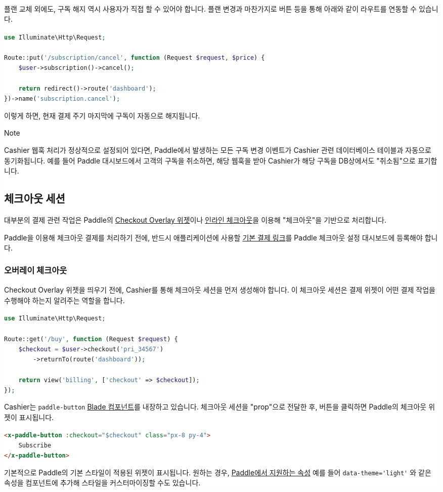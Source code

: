 플랜 교체 외에도, 구독 해지 역시 사용자가 직접 할 수 있어야 합니다. 플랜 변경과 마찬가지로 버튼 등을 통해 아래와 같이 라우트를 연동할 수 있습니다.

```php
use Illuminate\Http\Request;

Route::put('/subscription/cancel', function (Request $request, $price) {
    $user->subscription()->cancel();

    return redirect()->route('dashboard');
})->name('subscription.cancel');
```

이렇게 하면, 현재 결제 주기 마지막에 구독이 자동으로 해지됩니다.

> [!NOTE]
> Cashier 웹훅 처리가 정상적으로 설정되어 있다면, Paddle에서 발생하는 모든 구독 변경 이벤트가 Cashier 관련 데이터베이스 테이블과 자동으로 동기화됩니다. 예를 들어 Paddle 대시보드에서 고객의 구독을 취소하면, 해당 웹훅을 받아 Cashier가 해당 구독을 DB상에서도 "취소됨"으로 표기합니다.

<a name="checkout-sessions"></a>
## 체크아웃 세션

대부분의 결제 관련 작업은 Paddle의 [Checkout Overlay 위젯](https://developer.paddle.com/build/checkout/build-overlay-checkout)이나 [인라인 체크아웃](https://developer.paddle.com/build/checkout/build-branded-inline-checkout)을 이용해 "체크아웃"을 기반으로 처리합니다.

Paddle을 이용해 체크아웃 결제를 처리하기 전에, 반드시 애플리케이션에 사용할 [기본 결제 링크](https://developer.paddle.com/build/transactions/default-payment-link#set-default-link)를 Paddle 체크아웃 설정 대시보드에 등록해야 합니다.

<a name="overlay-checkout"></a>
### 오버레이 체크아웃

Checkout Overlay 위젯을 띄우기 전에, Cashier를 통해 체크아웃 세션을 먼저 생성해야 합니다. 이 체크아웃 세션은 결제 위젯이 어떤 결제 작업을 수행해야 하는지 알려주는 역할을 합니다.

```php
use Illuminate\Http\Request;

Route::get('/buy', function (Request $request) {
    $checkout = $user->checkout('pri_34567')
        ->returnTo(route('dashboard'));

    return view('billing', ['checkout' => $checkout]);
});
```

Cashier는 `paddle-button` [Blade 컴포넌트](/docs/12.x/blade#components)를 내장하고 있습니다. 체크아웃 세션을 "prop"으로 전달한 후, 버튼을 클릭하면 Paddle의 체크아웃 위젯이 표시됩니다.

```html
<x-paddle-button :checkout="$checkout" class="px-8 py-4">
    Subscribe
</x-paddle-button>
```

기본적으로 Paddle의 기본 스타일이 적용된 위젯이 표시됩니다. 원하는 경우, [Paddle에서 지원하는 속성](https://developer.paddle.com/paddlejs/html-data-attributes) 예를 들어 `data-theme='light'` 와 같은 속성을 컴포넌트에 추가해 스타일을 커스터마이징할 수도 있습니다.
